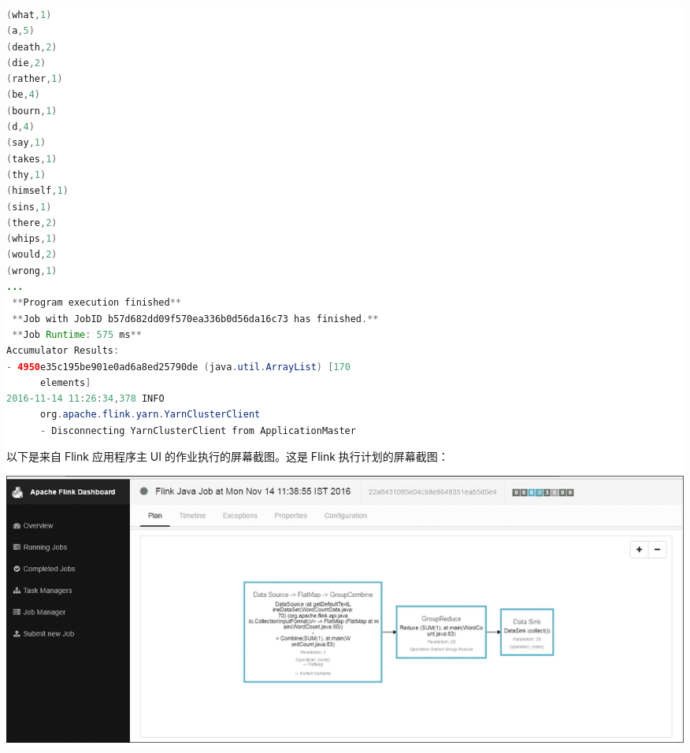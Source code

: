 ```java
(what,1)
(a,5)
(death,2)
(die,2)
(rather,1)
(be,4)
(bourn,1)
(d,4)
(say,1)
(takes,1)
(thy,1)
(himself,1)
(sins,1)
(there,2)
(whips,1)
(would,2)
(wrong,1)
...
 **Program execution finished** 
 **Job with JobID b57d682dd09f570ea336b0d56da16c73 has finished.** 
 **Job Runtime: 575 ms** 
Accumulator Results:
- 4950e35c195be901e0ad6a8ed25790de (java.util.ArrayList) [170 
      elements]
2016-11-14 11:26:34,378 INFO    
      org.apache.flink.yarn.YarnClusterClient             
      - Disconnecting YarnClusterClient from ApplicationMaster

```

以下是来自 Flink 应用程序主 UI 的作业执行的屏幕截图。这是 Flink 执行计划的屏幕截图：

![提交作业到 Flink](img/image_08_005.jpg)
